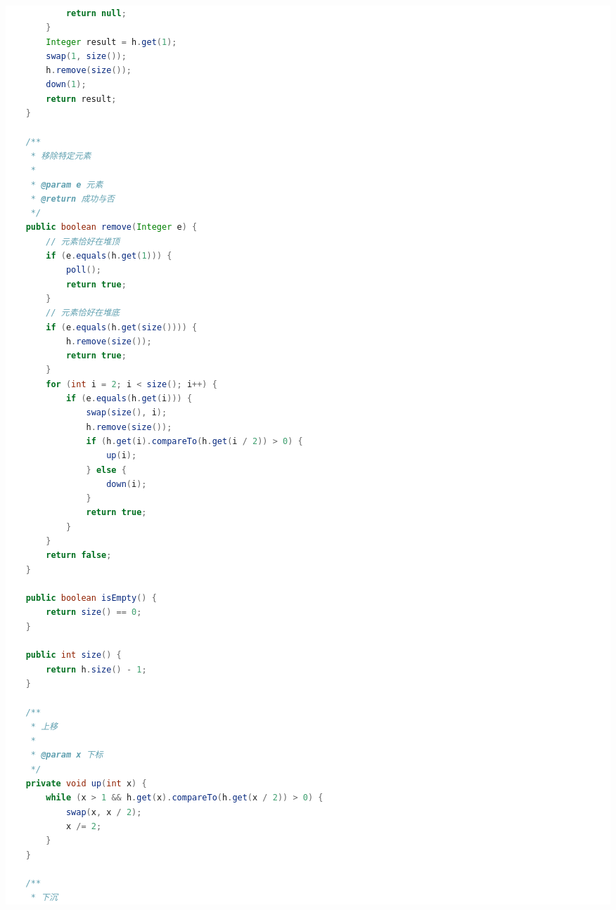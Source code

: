 ```java
            return null;
        }
        Integer result = h.get(1);
        swap(1, size());
        h.remove(size());
        down(1);
        return result;
    }

    /**
     * 移除特定元素
     *
     * @param e 元素
     * @return 成功与否
     */
    public boolean remove(Integer e) {
        // 元素恰好在堆顶
        if (e.equals(h.get(1))) {
            poll();
            return true;
        }
        // 元素恰好在堆底
        if (e.equals(h.get(size()))) {
            h.remove(size());
            return true;
        }
        for (int i = 2; i < size(); i++) {
            if (e.equals(h.get(i))) {
                swap(size(), i);
                h.remove(size());
                if (h.get(i).compareTo(h.get(i / 2)) > 0) {
                    up(i);
                } else {
                    down(i);
                }
                return true;
            }
        }
        return false;
    }

    public boolean isEmpty() {
        return size() == 0;
    }

    public int size() {
        return h.size() - 1;
    }

    /**
     * 上移
     *
     * @param x 下标
     */
    private void up(int x) {
        while (x > 1 && h.get(x).compareTo(h.get(x / 2)) > 0) {
            swap(x, x / 2);
            x /= 2;
        }
    }

    /**
     * 下沉
```